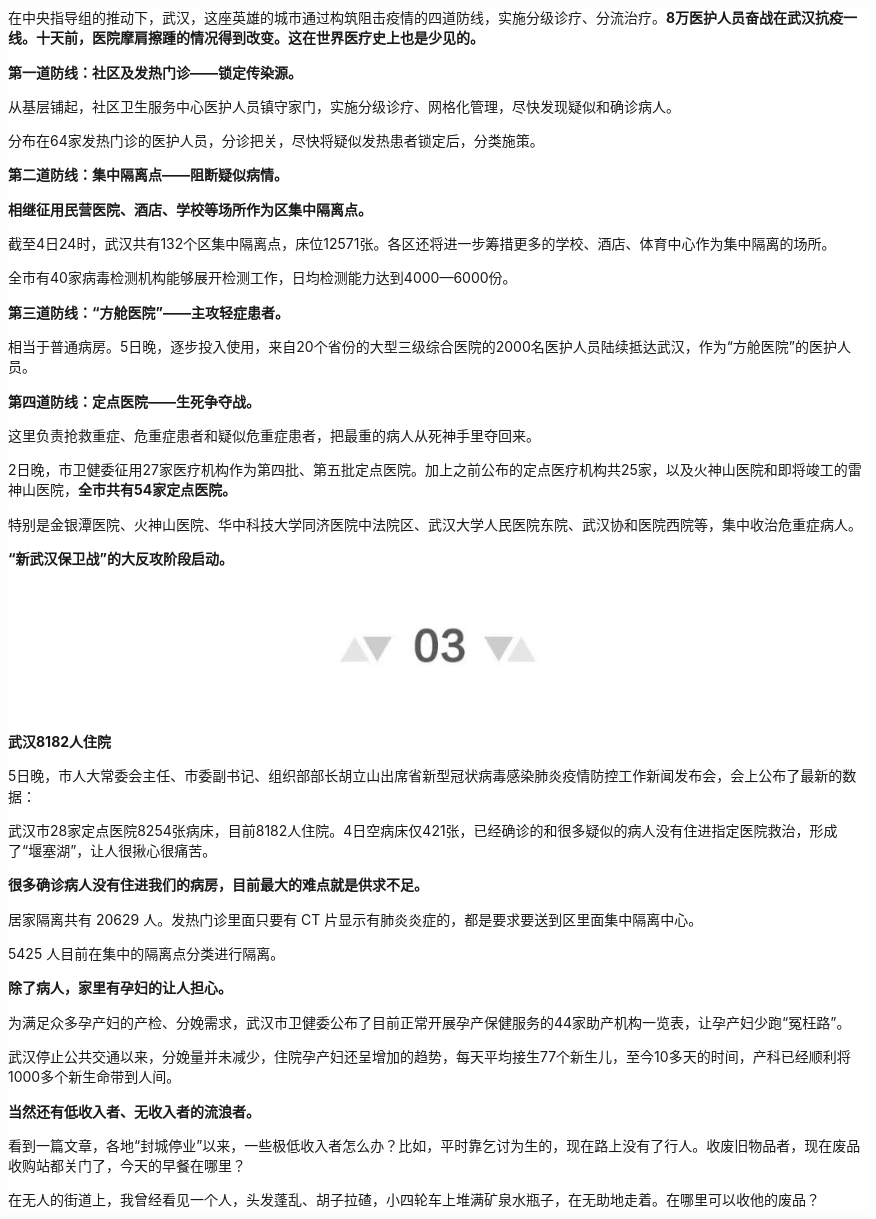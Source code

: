 在中央指导组的推动下，武汉，这座英雄的城市通过构筑阻击疫情的四道防线，实施分级诊疗、分流治疗。**8万医护人员奋战在武汉抗疫一线。十天前，医院摩肩擦踵的情况得到改变。这在世界医疗史上也是少见的。**

**第一道防线：社区及发热门诊——锁定传染源。**

从基层铺起，社区卫生服务中心医护人员镇守家门，实施分级诊疗、网格化管理，尽快发现疑似和确诊病人。

分布在64家发热门诊的医护人员，分诊把关，尽快将疑似发热患者锁定后，分类施策。

**第二道防线：集中隔离点——阻断疑似病情。**

**相继征用民营医院、酒店、学校等场所作为区集中隔离点。**

截至4日24时，武汉共有132个区集中隔离点，床位12571张。各区还将进一步筹措更多的学校、酒店、体育中心作为集中隔离的场所。

全市有40家病毒检测机构能够展开检测工作，日均检测能力达到4000—6000份。

**第三道防线：“方舱医院”——主攻轻症患者。**

相当于普通病房。5日晚，逐步投入使用，来自20个省份的大型三级综合医院的2000名医护人员陆续抵达武汉，作为“方舱医院”的医护人员。

**第四道防线：定点医院——生死争夺战。**

这里负责抢救重症、危重症患者和疑似危重症患者，把最重的病人从死神手里夺回来。

2日晚，市卫健委征用27家医疗机构作为第四批、第五批定点医院。加上之前公布的定点医疗机构共25家，以及火神山医院和即将竣工的雷神山医院，**全市共有54家定点医院。**

特别是金银潭医院、火神山医院、华中科技大学同济医院中法院区、武汉大学人民医院东院、武汉协和医院西院等，集中收治危重症病人。

**“新武汉保卫战”的大反攻阶段启动。**

![](/images/post/d4a565c3cd1d2bd111f7bfc3020c4bcf.jpg)

**武汉8182人住院**  

5日晚，市人大常委会主任、市委副书记、组织部部长胡立山出席省新型冠状病毒感染肺炎疫情防控工作新闻发布会，会上公布了最新的数据：

武汉市28家定点医院8254张病床，目前8182人住院。4日空病床仅421张，已经确诊的和很多疑似的病人没有住进指定医院救治，形成了“堰塞湖”，让人很揪心很痛苦。

**很多确诊病人没有住进我们的病房，目前最大的难点就是供求不足。**

居家隔离共有 20629 人。发热门诊里面只要有 CT 片显示有肺炎炎症的，都是要求要送到区里面集中隔离中心。

5425 人目前在集中的隔离点分类进行隔离。

**除了病人，家里有孕妇的让人担心。**

为满足众多孕产妇的产检、分娩需求，武汉市卫健委公布了目前正常开展孕产保健服务的44家助产机构一览表，让孕产妇少跑“冤枉路”。

武汉停止公共交通以来，分娩量并未减少，住院孕产妇还呈增加的趋势，每天平均接生77个新生儿，至今10多天的时间，产科已经顺利将1000多个新生命带到人间。

**当然还有低收入者、无收入者的流浪者。**

看到一篇文章，各地“封城停业”以来，一些极低收入者怎么办？比如，平时靠乞讨为生的，现在路上没有了行人。收废旧物品者，现在废品收购站都关门了，今天的早餐在哪里？

在无人的街道上，我曾经看见一个人，头发蓬乱、胡子拉碴，小四轮车上堆满矿泉水瓶子，在无助地走着。在哪里可以收他的废品？
